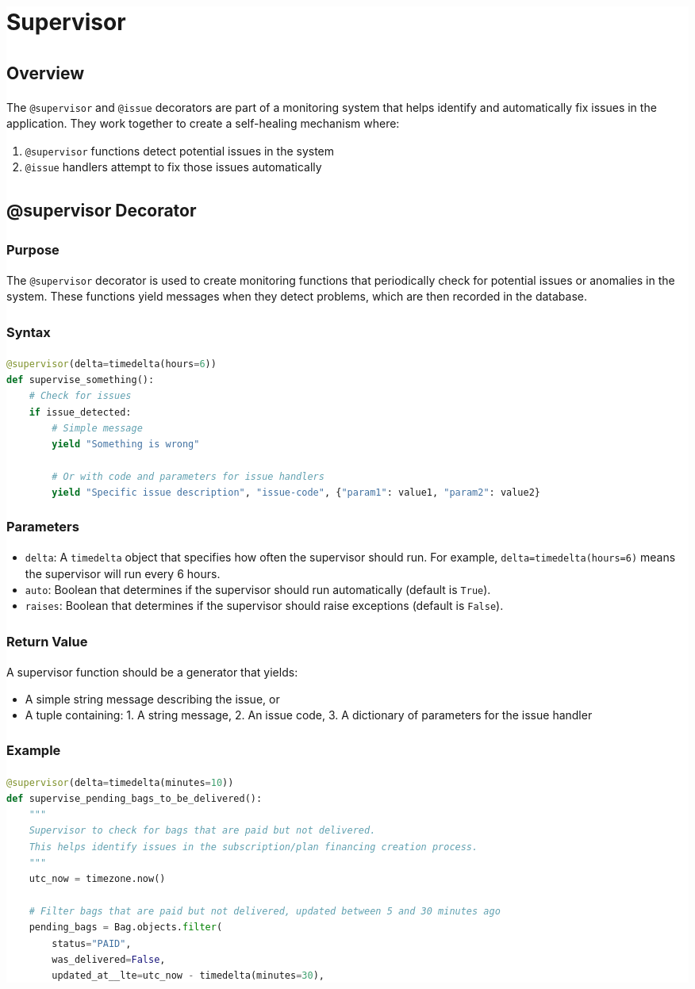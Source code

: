# Supervisor

## Overview

The `@supervisor` and `@issue` decorators are part of a monitoring system that helps identify and automatically fix issues in the application. They work together to create a self-healing mechanism where:

1. `@supervisor` functions detect potential issues in the system
2. `@issue` handlers attempt to fix those issues automatically

## @supervisor Decorator

### Purpose

The `@supervisor` decorator is used to create monitoring functions that periodically check for potential issues or anomalies in the system. These functions yield messages when they detect problems, which are then recorded in the database.

### Syntax

```python
@supervisor(delta=timedelta(hours=6))
def supervise_something():
    # Check for issues
    if issue_detected:
        # Simple message
        yield "Something is wrong"

        # Or with code and parameters for issue handlers
        yield "Specific issue description", "issue-code", {"param1": value1, "param2": value2}
```

### Parameters

- `delta`: A `timedelta` object that specifies how often the supervisor should run. For example, `delta=timedelta(hours=6)` means the supervisor will run every 6 hours.
- `auto`: Boolean that determines if the supervisor should run automatically (default is `True`).
- `raises`: Boolean that determines if the supervisor should raise exceptions (default is `False`).

### Return Value

A supervisor function should be a generator that yields:

- A simple string message describing the issue, or
- A tuple containing: 1. A string message, 2. An issue code, 3. A dictionary of parameters for the issue handler

### Example

```python
@supervisor(delta=timedelta(minutes=10))
def supervise_pending_bags_to_be_delivered():
    """
    Supervisor to check for bags that are paid but not delivered.
    This helps identify issues in the subscription/plan financing creation process.
    """
    utc_now = timezone.now()

    # Filter bags that are paid but not delivered, updated between 5 and 30 minutes ago
    pending_bags = Bag.objects.filter(
        status="PAID",
        was_delivered=False,
        updated_at__lte=utc_now - timedelta(minutes=30),
```
